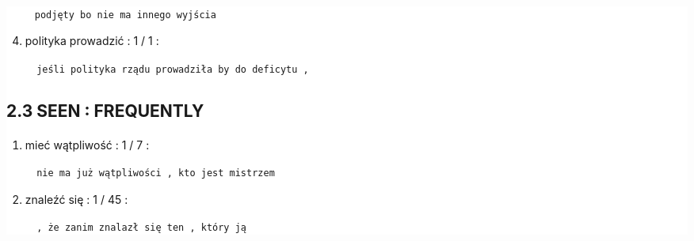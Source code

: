 		 podjęty bo nie ma innego wyjścia

4. polityka prowadzić : 1  / 1 :

		 jeśli polityka rządu prowadziła by do deficytu ,

## 2.3 SEEN : FREQUENTLY

1. mieć wątpliwość : 1  / 7 :

		 nie ma już wątpliwości , kto jest mistrzem

2. znaleźć się : 1  / 45 :

		 , że zanim znalazł się ten , który ją

